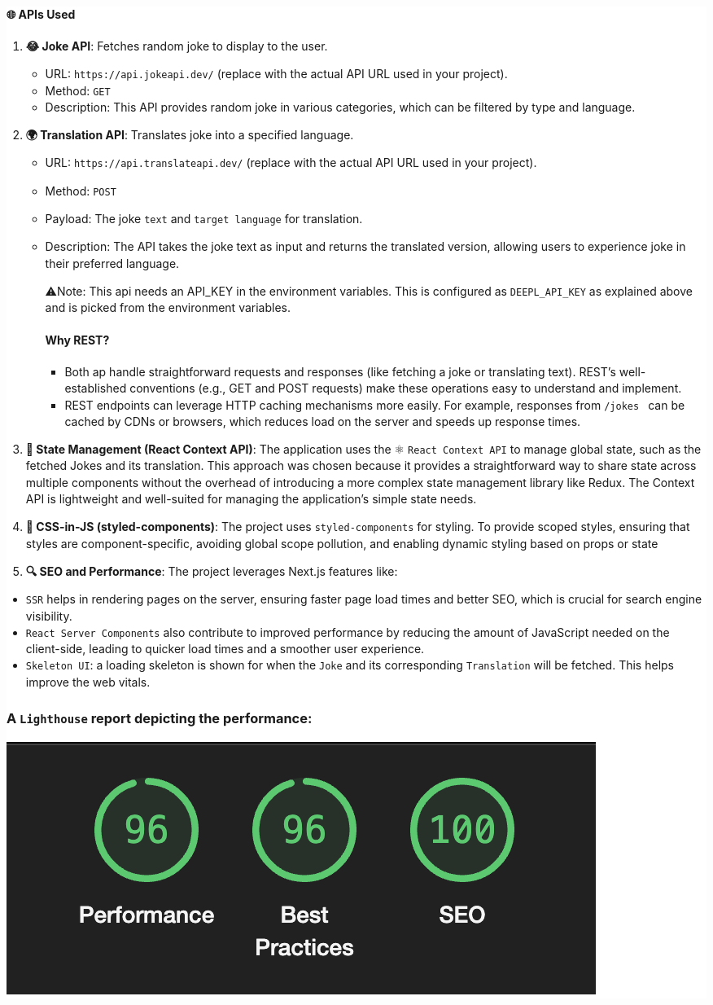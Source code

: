 #### 🌐 APIs Used
1. **😂 Joke API**: Fetches random joke to display to the user.
   - URL: `https://api.jokeapi.dev/` (replace with the actual API URL used in your project).
   - Method: `GET`
   - Description: This API provides random joke in various categories, which can be filtered by type and language.

2. **🌍 Translation API**: Translates joke into a specified language.
   - URL: `https://api.translateapi.dev/` (replace with the actual API URL used in your project).
   - Method: `POST`
   - Payload: The joke `text` and `target language` for translation.
   - Description: The API takes the joke text as input and returns the translated version, allowing users to experience joke in their preferred language.

        ⚠️Note: This api needs an API_KEY in the environment variables. This is configured as `DEEPL_API_KEY` as explained above and is picked from the environment variables.

        #### Why REST?
        - Both ap handle straightforward requests and responses (like fetching a joke or translating text). REST’s well-established conventions (e.g., GET and POST requests) make these operations easy to understand and implement.
        - REST endpoints can leverage HTTP caching mechanisms more easily. For example, responses from `/jokes ` can be cached by CDNs or browsers, which reduces load on the server and speeds up response times.

3. **🔄 State Management (React Context API)**: The application uses the ⚛️ `React Context API` to manage global state, such as the fetched Jokes and its translation. This approach was chosen because it provides a straightforward way to share state across multiple components without the overhead of introducing a more complex state management library like Redux. The Context API is lightweight and well-suited for managing the application’s simple state needs.

4. **🎨 CSS-in-JS (styled-components)**: The project uses `styled-components` for styling. To provide scoped styles, ensuring that styles are component-specific, avoiding global scope pollution, and enabling dynamic styling based on props or state

5. **🔍 SEO and Performance**: The project leverages Next.js features like:
 - `SSR` helps in rendering pages on the server, ensuring faster page load times and better SEO, which is crucial for search engine visibility. 
 - `React Server Components` also contribute to improved performance by reducing the amount of JavaScript needed on the client-side, leading to quicker load times and a smoother user experience.
 - `Skeleton UI`: a loading skeleton is shown for when the `Joke` and its corresponding `Translation` will be fetched. This helps improve the web vitals.

### A `Lighthouse` report depicting the performance: 
![alt text](public/image.png)
